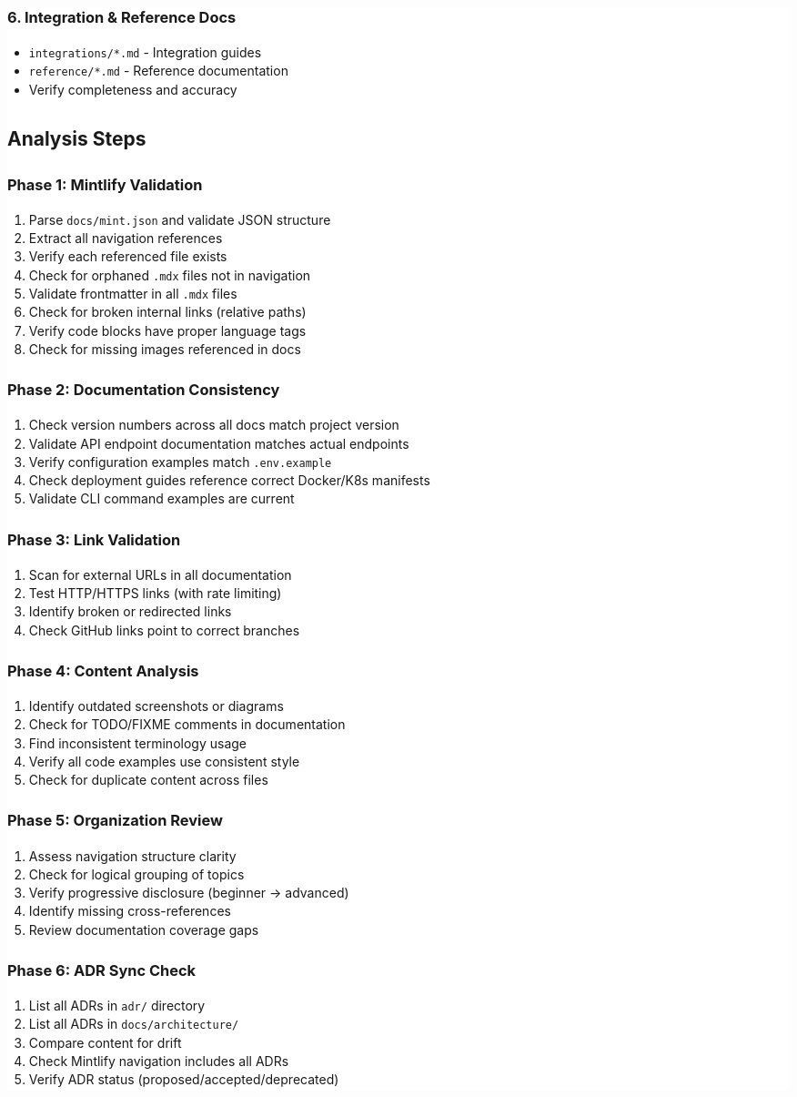 ### 6. Integration & Reference Docs
- `integrations/*.md` - Integration guides
- `reference/*.md` - Reference documentation
- Verify completeness and accuracy

## Analysis Steps

### Phase 1: Mintlify Validation
1. Parse `docs/mint.json` and validate JSON structure
2. Extract all navigation references
3. Verify each referenced file exists
4. Check for orphaned `.mdx` files not in navigation
5. Validate frontmatter in all `.mdx` files
6. Check for broken internal links (relative paths)
7. Verify code blocks have proper language tags
8. Check for missing images referenced in docs

### Phase 2: Documentation Consistency
1. Check version numbers across all docs match project version
2. Validate API endpoint documentation matches actual endpoints
3. Verify configuration examples match `.env.example`
4. Check deployment guides reference correct Docker/K8s manifests
5. Validate CLI command examples are current

### Phase 3: Link Validation
1. Scan for external URLs in all documentation
2. Test HTTP/HTTPS links (with rate limiting)
3. Identify broken or redirected links
4. Check GitHub links point to correct branches

### Phase 4: Content Analysis
1. Identify outdated screenshots or diagrams
2. Check for TODO/FIXME comments in documentation
3. Find inconsistent terminology usage
4. Verify all code examples use consistent style
5. Check for duplicate content across files

### Phase 5: Organization Review
1. Assess navigation structure clarity
2. Check for logical grouping of topics
3. Verify progressive disclosure (beginner → advanced)
4. Identify missing cross-references
5. Review documentation coverage gaps

### Phase 6: ADR Sync Check
1. List all ADRs in `adr/` directory
2. List all ADRs in `docs/architecture/`
3. Compare content for drift
4. Check Mintlify navigation includes all ADRs
5. Verify ADR status (proposed/accepted/deprecated)

